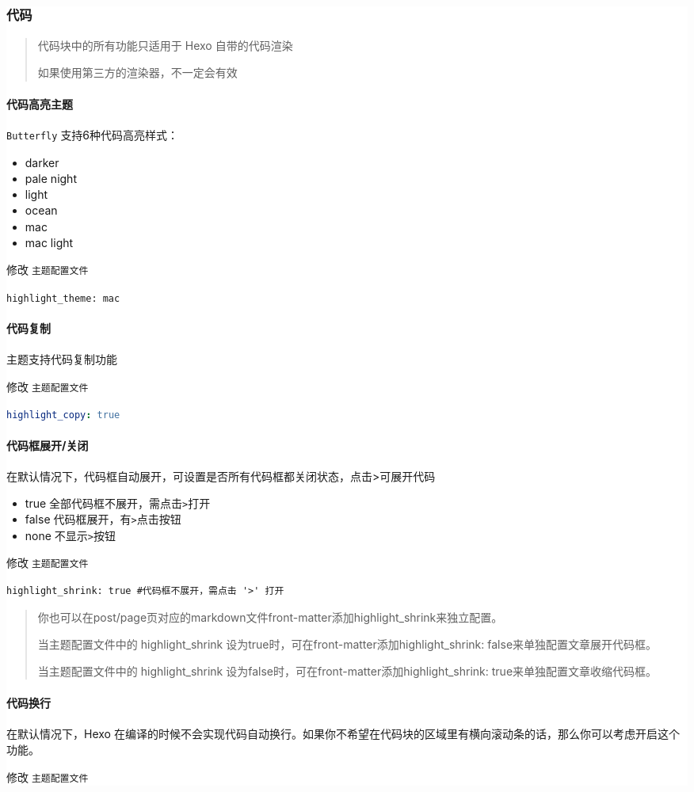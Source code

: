 ### 代码

> 代码块中的所有功能只适用于 Hexo 自带的代码渲染
>
> 如果使用第三方的渲染器，不一定会有效

#### 代码高亮主题

`Butterfly` 支持6种代码高亮样式：

* darker
* pale night
* light
* ocean
* mac
* mac light

修改 `主题配置文件`

```
highlight_theme: mac
```

#### 代码复制

主题支持代码复制功能

修改 `主题配置文件`

```yaml
highlight_copy: true
```

#### 代码框展开/关闭

在默认情况下，代码框自动展开，可设置是否所有代码框都关闭状态，点击>可展开代码

* true 全部代码框不展开，需点击`>`打开
* false 代码框展开，有`>`点击按钮
* none 不显示`>`按钮

修改 `主题配置文件`

```
highlight_shrink: true #代码框不展开，需点击 '>' 打开
```

> 你也可以在post/page页对应的markdown文件front-matter添加highlight_shrink来独立配置。
>
> 当主题配置文件中的 highlight_shrink 设为true时，可在front-matter添加highlight_shrink: false来单独配置文章展开代码框。
>
> 当主题配置文件中的 highlight_shrink 设为false时，可在front-matter添加highlight_shrink: true来单独配置文章收缩代码框。
>

#### 代码换行

在默认情况下，Hexo 在编译的时候不会实现代码自动换行。如果你不希望在代码块的区域里有横向滚动条的话，那么你可以考虑开启这个功能。

修改 `主题配置文件`
